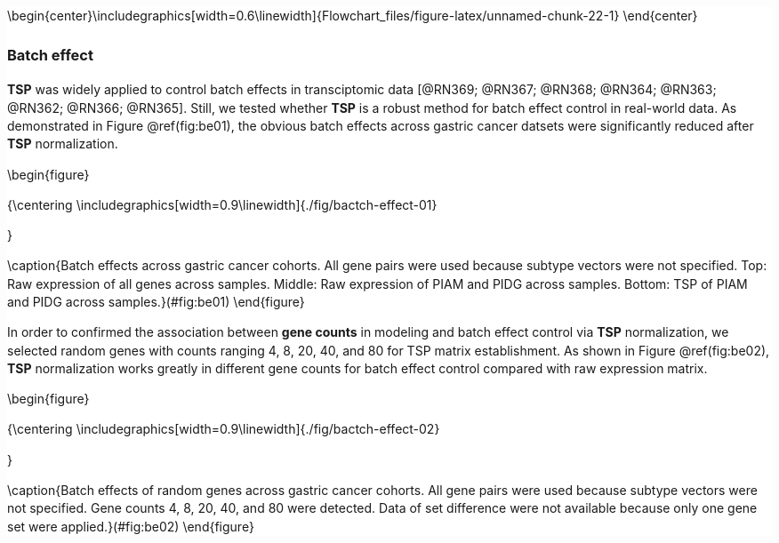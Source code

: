 

\begin{center}\includegraphics[width=0.6\linewidth]{Flowchart_files/figure-latex/unnamed-chunk-22-1} \end{center}

### Batch effect



**TSP** was widely applied to control batch effects in transciptomic data [@RN369; @RN367; @RN368; @RN364; @RN363; @RN362; @RN366; @RN365]. Still, we tested whether **TSP** is a robust method for batch effect control in real-world data. As demonstrated in Figure \@ref(fig:be01), the obvious batch effects across gastric cancer datsets were significantly reduced after **TSP** normalization.

\begin{figure}

{\centering \includegraphics[width=0.9\linewidth]{./fig/bactch-effect-01} 

}

\caption{Batch effects across gastric cancer cohorts. All gene pairs were used because subtype vectors were not specified. Top: Raw expression of all genes across samples. Middle: Raw expression of PIAM and PIDG across samples. Bottom: TSP of PIAM and PIDG across samples.}(\#fig:be01)
\end{figure}

In order to confirmed the association between **gene counts** in modeling and batch effect control via **TSP** normalization, we selected random genes with counts ranging  4, 8, 20, 40, and 80 for TSP matrix establishment. As shown in Figure \@ref(fig:be02), **TSP** normalization works greatly in different gene counts for batch effect control compared with raw expression matrix.

\begin{figure}

{\centering \includegraphics[width=0.9\linewidth]{./fig/bactch-effect-02} 

}

\caption{Batch effects of random genes across gastric cancer cohorts.  All gene pairs were used because subtype vectors were not specified. Gene counts 4, 8, 20, 40, and 80 were detected. Data of set difference were not available because only one gene set were applied.}(\#fig:be02)
\end{figure}







